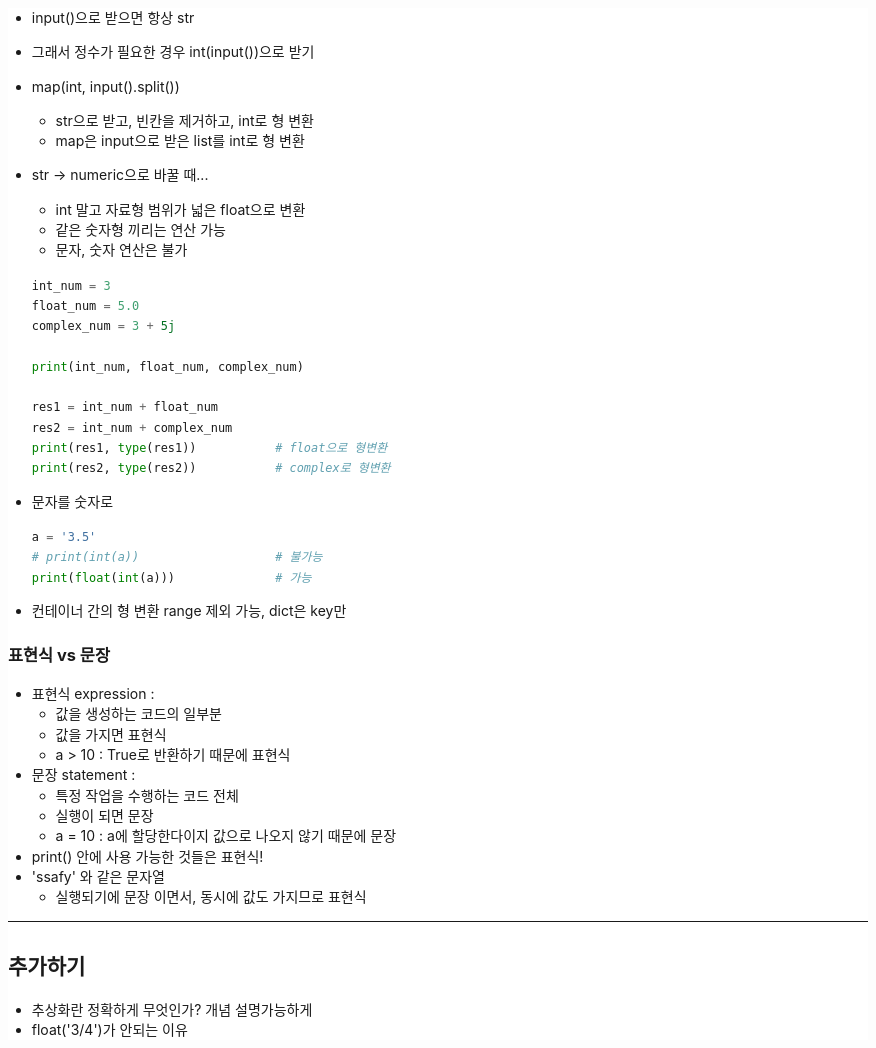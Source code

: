 * input()으로 받으면 항상 str
* 그래서 정수가 필요한 경우 int(input())으로 받기
* map(int, input().split())
  * str으로 받고, 빈칸을 제거하고, int로 형 변환
  * map은 input으로 받은 list를 int로 형 변환

* str -> numeric으로 바꿀 때...
  * int 말고 자료형 범위가 넓은 float으로 변환
  * 같은 숫자형 끼리는 연산 가능
  * 문자, 숫자 연산은 불가
  ```python
  int_num = 3
  float_num = 5.0
  complex_num = 3 + 5j

  print(int_num, float_num, complex_num)  

  res1 = int_num + float_num
  res2 = int_num + complex_num
  print(res1, type(res1))           # float으로 형변환
  print(res2, type(res2))           # complex로 형변환
  ```

* 문자를 숫자로
  ```python
  a = '3.5'
  # print(int(a))                   # 불가능
  print(float(int(a)))              # 가능
  ```

* 컨테이너 간의 형 변환 range 제외 가능, dict은 key만



### 표현식 vs 문장
* 표현식 expression : 
  * 값을 생성하는 코드의 일부분
  * 값을 가지면 표현식
  * a > 10 : True로 반환하기 때문에 표현식
* 문장 statement : 
  * 특정 작업을 수행하는 코드 전체
  * 실행이 되면 문장
  * a = 10 : a에 할당한다이지 값으로 나오지 않기 때문에 문장
* print() 안에 사용 가능한 것들은 표현식!
* 'ssafy' 와 같은 문자열
  * 실행되기에 문장 이면서, 동시에 값도 가지므로 표현식


---
## 추가하기
* 추상화란 정확하게 무엇인가? 개념 설명가능하게
* float('3/4')가 안되는 이유